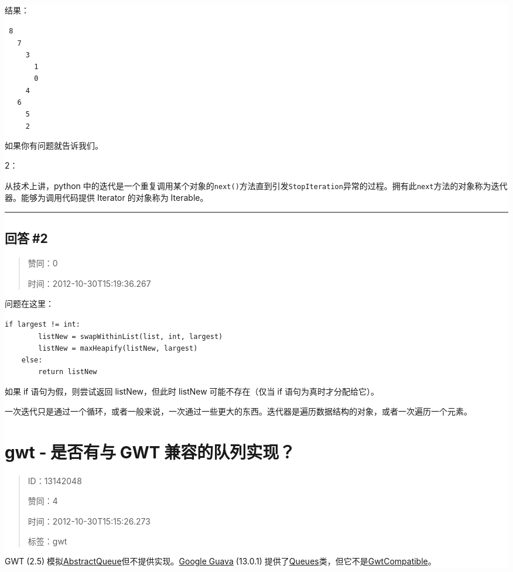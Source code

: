 结果：

```
 8
   7
     3
       1
       0
     4
   6
     5
     2 
```

如果你有问题就告诉我们。

2：

从技术上讲，python 中的迭代是一个重复调用某个对象的`next()`方法直到引发`StopIteration`异常的过程。拥有此`next`方法的对象称为迭代器。能够为调用代码提供 Iterator 的对象称为 Iterable。

* * *

## 回答 #2

> 赞同：0
> 
> 时间：2012-10-30T15:19:36.267

问题在这里：

```
if largest != int:
        listNew = swapWithinList(list, int, largest)
        listNew = maxHeapify(listNew, largest)
    else:
        return listNew 
```

如果 if 语句为假，则尝试返回 listNew，但此时 listNew 可能不存在（仅当 if 语句为真时才分配给它）。

一次迭代只是通过一个循环，或者一般来说，一次通过一些更大的东西。迭代器是遍历数据结构的对象，或者一次遍历一个元素。

# gwt - 是否有与 GWT 兼容的队列实现？

> ID：13142048
> 
> 赞同：4
> 
> 时间：2012-10-30T15:15:26.273
> 
> 标签：gwt

GWT (2.5) 模拟[AbstractQueue](http://docs.oracle.com/javase/6/docs/api/java/util/AbstractQueue.html)但不提供实现。[Google Guava](https://code.google.com/p/guava-libraries/) (13.0.1) 提供了[Queues](http://docs.guava-libraries.googlecode.com/git-history/v13.0.1/javadoc/com/google/common/collect/Queues.html)类，但它不是[GwtCompatible](http://docs.guava-libraries.googlecode.com/git-history/v13.0.1/javadoc/com/google/common/annotations/GwtCompatible.html)。
